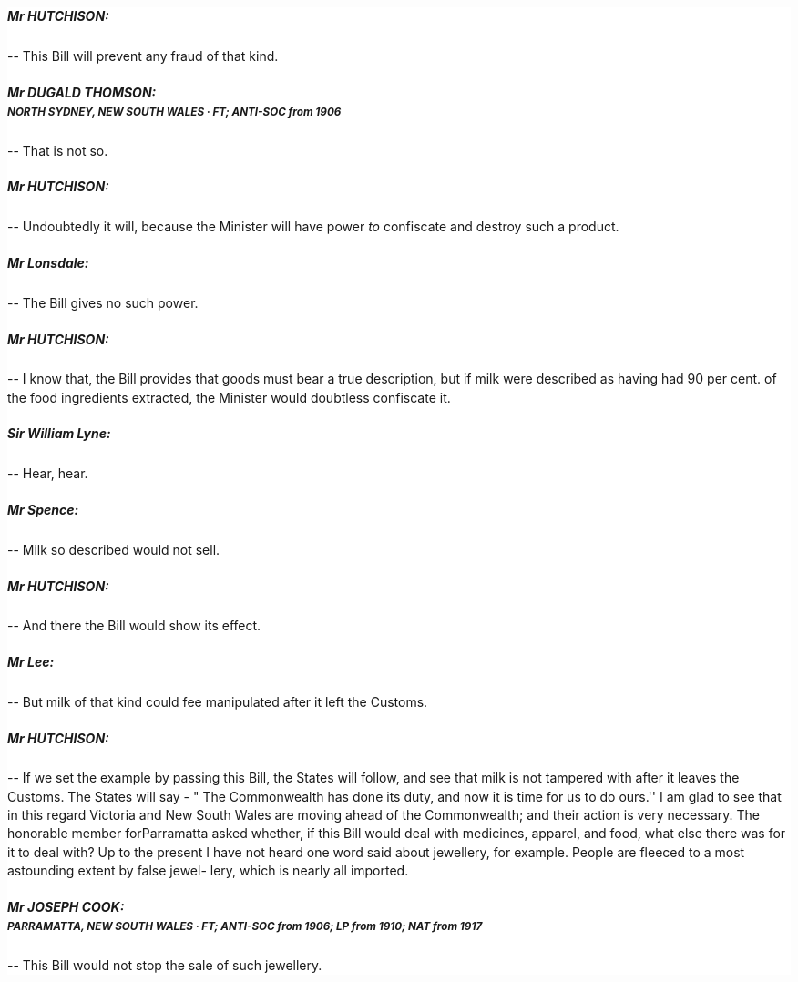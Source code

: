 ##### Mr HUTCHISON:

-- This Bill will prevent any fraud of that kind. 

##### Mr DUGALD THOMSON:<br><small class="text-muted">NORTH SYDNEY, NEW SOUTH WALES &middot; FT; ANTI-SOC from 1906</small>

--  That is not so. 

##### Mr HUTCHISON:

-- Undoubtedly it will, because the Minister will have power  *to*  confiscate and destroy such a product. 

##### Mr Lonsdale:

--  The Bill gives no such power. 

##### Mr HUTCHISON:

-- I know that, the Bill provides that goods must bear a true description, but if milk were described as having had 90 per cent. of the food ingredients extracted, the Minister would doubtless confiscate it. 

##### Sir William Lyne:

--  Hear, hear. 

##### Mr Spence:

--  Milk so described would not sell. 

##### Mr HUTCHISON:

-- And there the Bill would show its effect. 

##### Mr Lee:

--  But milk of that kind could fee manipulated after it left the Customs. 

##### Mr HUTCHISON:

-- If we set the example by passing this Bill, the States will follow, and see that milk is not tampered with after it leaves the Customs. The States will say - " The Commonwealth has done its duty, and now it is time for us to do ours.'' I am glad to see that in this regard Victoria and New South Wales are moving ahead of the Commonwealth; and their action is very necessary. The honorable member forParramatta asked whether, if this Bill would deal with medicines, apparel, and food, what else there was for it to deal with? Up to the present I have not heard one word said about jewellery, for example. People are fleeced to a most astounding extent by false jewel- lery, which is nearly all imported. 

##### Mr JOSEPH COOK:<br><small class="text-muted">PARRAMATTA, NEW SOUTH WALES &middot; FT; ANTI-SOC from 1906; LP from 1910; NAT from 1917</small>

--  This Bill would not stop the sale of such jewellery. 

